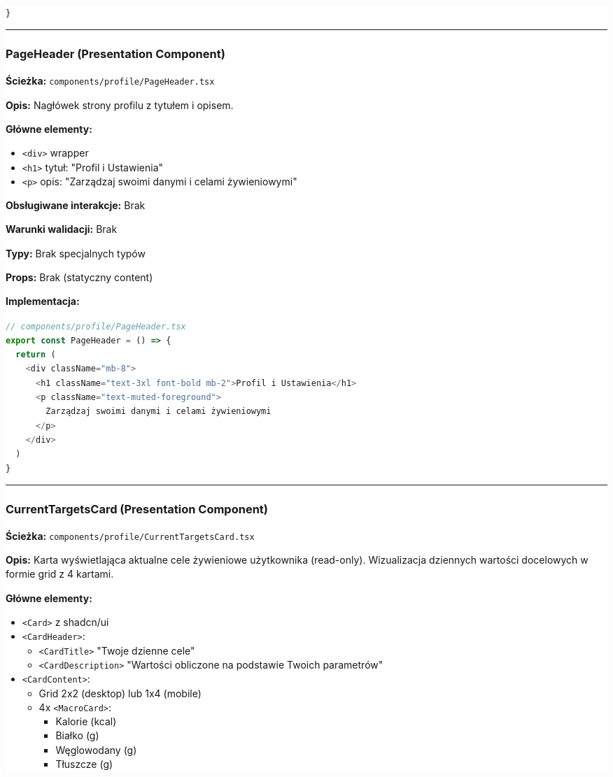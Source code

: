 ```typescript
}
```

---

### PageHeader (Presentation Component)

**Ścieżka:** `components/profile/PageHeader.tsx`

**Opis:** Nagłówek strony profilu z tytułem i opisem.

**Główne elementy:**

- `<div>` wrapper
- `<h1>` tytuł: "Profil i Ustawienia"
- `<p>` opis: "Zarządzaj swoimi danymi i celami żywieniowymi"

**Obsługiwane interakcje:** Brak

**Warunki walidacji:** Brak

**Typy:** Brak specjalnych typów

**Props:** Brak (statyczny content)

**Implementacja:**

```typescript
// components/profile/PageHeader.tsx
export const PageHeader = () => {
  return (
    <div className="mb-8">
      <h1 className="text-3xl font-bold mb-2">Profil i Ustawienia</h1>
      <p className="text-muted-foreground">
        Zarządzaj swoimi danymi i celami żywieniowymi
      </p>
    </div>
  )
}
```

---

### CurrentTargetsCard (Presentation Component)

**Ścieżka:** `components/profile/CurrentTargetsCard.tsx`

**Opis:** Karta wyświetlająca aktualne cele żywieniowe użytkownika (read-only). Wizualizacja dziennych wartości docelowych w formie grid z 4 kartami.

**Główne elementy:**

- `<Card>` z shadcn/ui
- `<CardHeader>`:
  - `<CardTitle>` "Twoje dzienne cele"
  - `<CardDescription>` "Wartości obliczone na podstawie Twoich parametrów"
- `<CardContent>`:
  - Grid 2x2 (desktop) lub 1x4 (mobile)
  - 4x `<MacroCard>`:
    - Kalorie (kcal)
    - Białko (g)
    - Węglowodany (g)
    - Tłuszcze (g)
